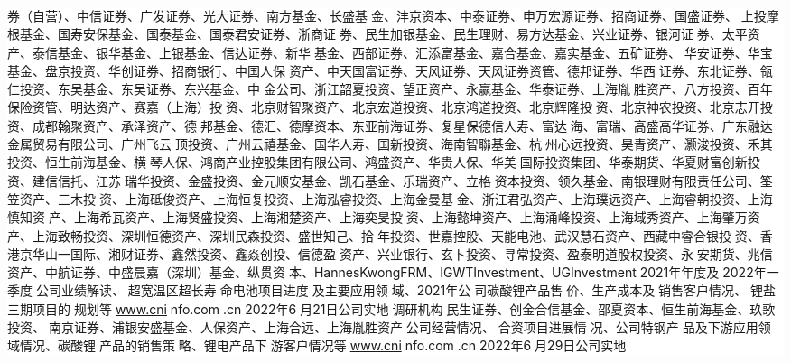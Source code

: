 券（自营）、中信证券、广发证券、光大证券、南方基金、长盛基
金、沣京资本、中泰证券、申万宏源证券、招商证券、国盛证券、
上投摩根基金、国寿安保基金、国泰基金、国泰君安证券、浙商证
券、民生加银基金、民生理财、易方达基金、兴业证券、银河证
券、太平资产、泰信基金、银华基金、上银基金、信达证券、新华
基金、西部证券、汇添富基金、嘉合基金、嘉实基金、五矿证券、
华安证券、华宝基金、盘京投资、华创证券、招商银行、中国人保
资产、中天国富证券、天风证券、天风证券资管、德邦证券、华西
证券、东北证券、瓴仁投资、东吴基金、东吴证券、东兴基金、中
金公司、浙江韶夏投资、望正资产、永赢基金、华泰证券、上海胤
胜资产、八方投资、百年保险资管、明达资产、赛嘉（上海）投
资、北京财智聚资产、北京宏道投资、北京鸿道投资、北京辉隆投
资、北京神农投资、北京志开投资、成都翰聚资产、承泽资产、德
邦基金、德汇、德摩资本、东亚前海证券、复星保德信人寿、富达
海、富瑞、高盛高华证券、广东融达金属贸易有限公司、广州飞云
顶投资、广州云禧基金、国华人寿、国新投资、海南智聯基金、杭
州心远投资、昊青资产、灏浚投资、禾其投资、恒生前海基金、横
琴人保、鸿商产业控股集团有限公司、鸿盛资产、华贵人保、华美
国际投资集团、华泰期货、华夏财富创新投资、建信信托、江苏
瑞华投资、金盛投资、金元顺安基金、凯石基金、乐瑞资产、立格
资本投资、领久基金、南银理财有限责任公司、筌笠资产、三木投
资、上海砥俊资产、上海恒复投资、上海泓睿投资、上海金曼基
金、浙江君弘资产、上海璞远资产、上海睿朝投资、上海慎知资
产、上海希瓦资产、上海贤盛投资、上海湘楚资产、上海奕旻投
资、上海懿坤资产、上海涌峰投资、上海域秀资产、上海肇万资
产、上海致畅投资、深圳恒德资产、深圳民森投资、盛世知己、拾
年投资、世嘉控股、天能电池、武汉慧石资产、西藏中睿合银投
资、香港京华山一国际、湘财证券、鑫然投资、鑫焱创投、信德盈
资产、兴业银行、玄卜投资、寻常投资、盈泰明道股权投资、永
安期货、兆信资产、中航证券、中盛晨嘉（深圳）基金、纵贯资
本、HannesKwongFRM、IGWTInvestment、UGInvestment
2021年年度及
2022年一季度
公司业绩解读、
超宽温区超长寿
命电池项目进度
及主要应用领
域、2021年公
司碳酸锂产品售
价、生产成本及
销售客户情况、
锂盐三期项目的
规划等
www.cni
nfo.com
.cn
2022年6
月21日公司实地
调研机构
民生证券、创金合信基金、邵夏资本、恒生前海基金、玖歌投资、
南京证券、浦银安盛基金、人保资产、上海合远、上海胤胜资产
公司经营情况、
合资项目进展情
况、公司特钢产
品及下游应用领
域情况、碳酸锂
产品的销售策
略、锂电产品下
游客户情况等
www.cni
nfo.com
.cn
2022年6
月29日公司实地